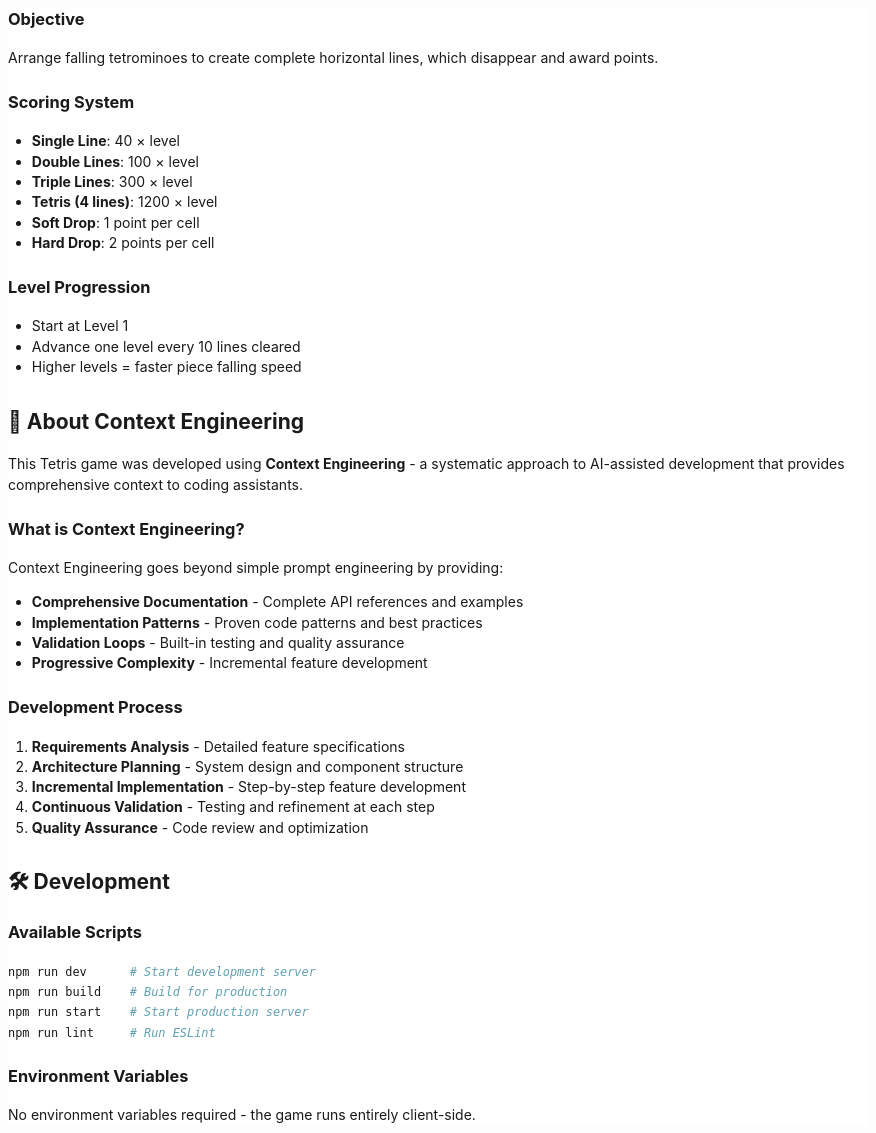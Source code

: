 ### Objective
Arrange falling tetrominoes to create complete horizontal lines, which disappear and award points.

### Scoring System
- **Single Line**: 40 × level
- **Double Lines**: 100 × level  
- **Triple Lines**: 300 × level
- **Tetris (4 lines)**: 1200 × level
- **Soft Drop**: 1 point per cell
- **Hard Drop**: 2 points per cell

### Level Progression
- Start at Level 1
- Advance one level every 10 lines cleared
- Higher levels = faster piece falling speed

## 🤖 About Context Engineering

This Tetris game was developed using **Context Engineering** - a systematic approach to AI-assisted development that provides comprehensive context to coding assistants.

### What is Context Engineering?
Context Engineering goes beyond simple prompt engineering by providing:
- **Comprehensive Documentation** - Complete API references and examples
- **Implementation Patterns** - Proven code patterns and best practices  
- **Validation Loops** - Built-in testing and quality assurance
- **Progressive Complexity** - Incremental feature development

### Development Process
1. **Requirements Analysis** - Detailed feature specifications
2. **Architecture Planning** - System design and component structure
3. **Incremental Implementation** - Step-by-step feature development
4. **Continuous Validation** - Testing and refinement at each step
5. **Quality Assurance** - Code review and optimization

## 🛠️ Development

### Available Scripts

```bash
npm run dev      # Start development server
npm run build    # Build for production
npm run start    # Start production server
npm run lint     # Run ESLint
```

### Environment Variables

No environment variables required - the game runs entirely client-side.
